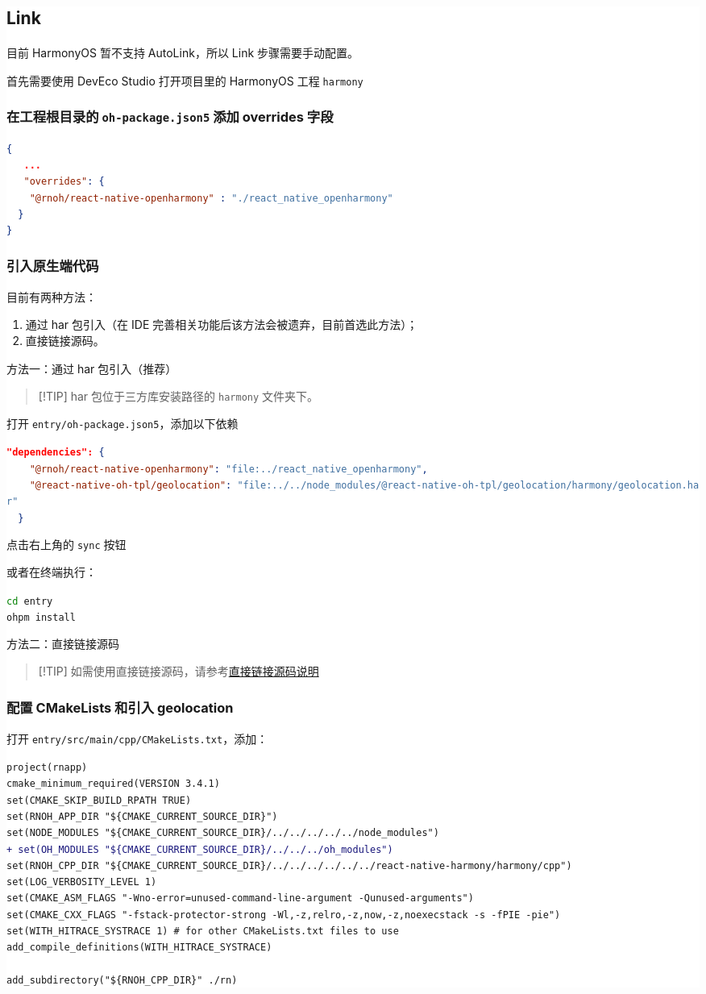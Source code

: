 ## Link

目前 HarmonyOS 暂不支持 AutoLink，所以 Link 步骤需要手动配置。

首先需要使用 DevEco Studio 打开项目里的 HarmonyOS 工程 `harmony`

### 在工程根目录的 `oh-package.json5` 添加 overrides 字段

```json
{
   ...
   "overrides": {
    "@rnoh/react-native-openharmony" : "./react_native_openharmony"
  }
}
```

### 引入原生端代码

目前有两种方法：

1. 通过 har 包引入（在 IDE 完善相关功能后该方法会被遗弃，目前首选此方法）；
2. 直接链接源码。

方法一：通过 har 包引入（推荐）

> [!TIP] har 包位于三方库安装路径的 `harmony` 文件夹下。

打开 `entry/oh-package.json5`，添加以下依赖

```json
"dependencies": {
    "@rnoh/react-native-openharmony": "file:../react_native_openharmony",
    "@react-native-oh-tpl/geolocation": "file:../../node_modules/@react-native-oh-tpl/geolocation/harmony/geolocation.har"
  }
```

点击右上角的 `sync` 按钮

或者在终端执行：

```bash
cd entry
ohpm install
```

方法二：直接链接源码

> [!TIP] 如需使用直接链接源码，请参考[直接链接源码说明](/zh-cn/link-source-code.md)

### 配置 CMakeLists 和引入 geolocation

打开 `entry/src/main/cpp/CMakeLists.txt`，添加：

```diff
project(rnapp)
cmake_minimum_required(VERSION 3.4.1)
set(CMAKE_SKIP_BUILD_RPATH TRUE)
set(RNOH_APP_DIR "${CMAKE_CURRENT_SOURCE_DIR}")
set(NODE_MODULES "${CMAKE_CURRENT_SOURCE_DIR}/../../../../../node_modules")
+ set(OH_MODULES "${CMAKE_CURRENT_SOURCE_DIR}/../../../oh_modules")
set(RNOH_CPP_DIR "${CMAKE_CURRENT_SOURCE_DIR}/../../../../../../react-native-harmony/harmony/cpp")
set(LOG_VERBOSITY_LEVEL 1)
set(CMAKE_ASM_FLAGS "-Wno-error=unused-command-line-argument -Qunused-arguments")
set(CMAKE_CXX_FLAGS "-fstack-protector-strong -Wl,-z,relro,-z,now,-z,noexecstack -s -fPIE -pie")
set(WITH_HITRACE_SYSTRACE 1) # for other CMakeLists.txt files to use
add_compile_definitions(WITH_HITRACE_SYSTRACE)

add_subdirectory("${RNOH_CPP_DIR}" ./rn)
```